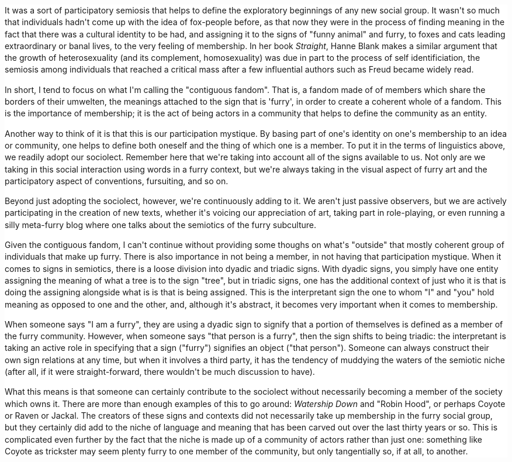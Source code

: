 It was a sort of participatory semiosis that helps to define the exploratory
beginnings of any new social group. It wasn't so much that individuals hadn't
come up with the idea of fox-people before, as that now they were in the process
of finding meaning in the fact that there was a cultural identity to be had, and
assigning it to the signs of "funny animal" and furry, to foxes and cats leading
extraordinary or banal lives, to the very feeling of membership. In her book
*Straight*, Hanne Blank makes a similar argument that the growth of
heterosexuality (and its complement, homosexuality) was due in part to the
process of self identificiation, the semiosis among individuals that reached a
critical mass after a few influential authors such as Freud became widely read.

In short, I tend to focus on what I'm calling the "contiguous fandom". That is,
a fandom made of of members which share the borders of their umwelten, the
meanings attached to the sign that is 'furry', in order to create a coherent
whole of a fandom. This is the importance of membership; it is the act of being
actors in a community that helps to define the community as an entity.

Another way to think of it is that this is our participation mystique. By basing
part of one's identity on one's membership to an idea or community, one helps to
define both oneself and the thing of which one is a member. To put it in the
terms of linguistics above, we readily adopt our sociolect. Remember here that
we're taking into account all of the signs available to us. Not only are we
taking in this social interaction using words in a furry context, but we're
always taking in the visual aspect of furry art and the participatory aspect of
conventions, fursuiting, and so on. 

Beyond just adopting the sociolect, however, we're continuously adding to it. We
aren't just passive observers, but we are actively participating in the creation
of new texts, whether it's voicing our appreciation of art, taking part in
role-playing, or even running a silly meta-furry blog where one talks about the
semiotics of the furry subculture.

Given the contiguous fandom, I can't continue without providing some thoughs on
what's "outside" that mostly coherent group of individuals that make up furry.
There is also importance in not being a member, in not having that participation
mystique. When it comes to signs in semiotics, there is a loose division into
dyadic and triadic signs. With dyadic signs, you simply have one entity
assigning the meaning of what a tree is to the sign "tree", but in triadic
signs, one has the additional context of just who it is that is doing the
assigning alongside what is is that is being assigned. This is the interpretant
sign the one to whom "I" and "you" hold meaning as opposed to one and the other,
and, although it's abstract, it becomes very important when it comes to
membership.

When someone says "I am a furry", they are using a dyadic sign to signify that a
portion of themselves is defined as a member of the furry community. However,
when someone says "that person is a furry", then the sign shifts to being
triadic: the interpretant is taking an active role in specifying that a sign
("furry") signifies an object ("that person"). Someone can always construct
their own sign relations at any time, but when it involves a third party, it has
the tendency of muddying the waters of the semiotic niche (after all, if it were
straight-forward, there wouldn't be much discussion to have).

What this means is that someone can certainly contribute to the sociolect
without necessarily becoming a member of the society which owns it. There are
more than enough examples of this to go around: *Watership Down* and "Robin
Hood", or perhaps Coyote or Raven or Jackal. The creators of these signs and
contexts did not necessarily take up membership in the furry social group, but
they certainly did add to the niche of language and meaning that has been carved
out over the last thirty years or so. This is complicated even further by the
fact that the niche is made up of a community of actors rather than just one:
something like Coyote as trickster may seem plenty furry to one member of the
community, but only tangentially so, if at all, to another.
